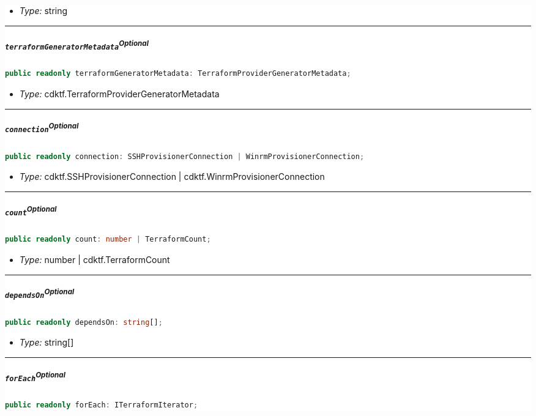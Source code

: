 - *Type:* string

---

##### `terraformGeneratorMetadata`<sup>Optional</sup> <a name="terraformGeneratorMetadata" id="@cdktf/provider-datadog.ipAllowlist.IpAllowlist.property.terraformGeneratorMetadata"></a>

```typescript
public readonly terraformGeneratorMetadata: TerraformProviderGeneratorMetadata;
```

- *Type:* cdktf.TerraformProviderGeneratorMetadata

---

##### `connection`<sup>Optional</sup> <a name="connection" id="@cdktf/provider-datadog.ipAllowlist.IpAllowlist.property.connection"></a>

```typescript
public readonly connection: SSHProvisionerConnection | WinrmProvisionerConnection;
```

- *Type:* cdktf.SSHProvisionerConnection | cdktf.WinrmProvisionerConnection

---

##### `count`<sup>Optional</sup> <a name="count" id="@cdktf/provider-datadog.ipAllowlist.IpAllowlist.property.count"></a>

```typescript
public readonly count: number | TerraformCount;
```

- *Type:* number | cdktf.TerraformCount

---

##### `dependsOn`<sup>Optional</sup> <a name="dependsOn" id="@cdktf/provider-datadog.ipAllowlist.IpAllowlist.property.dependsOn"></a>

```typescript
public readonly dependsOn: string[];
```

- *Type:* string[]

---

##### `forEach`<sup>Optional</sup> <a name="forEach" id="@cdktf/provider-datadog.ipAllowlist.IpAllowlist.property.forEach"></a>

```typescript
public readonly forEach: ITerraformIterator;
```
